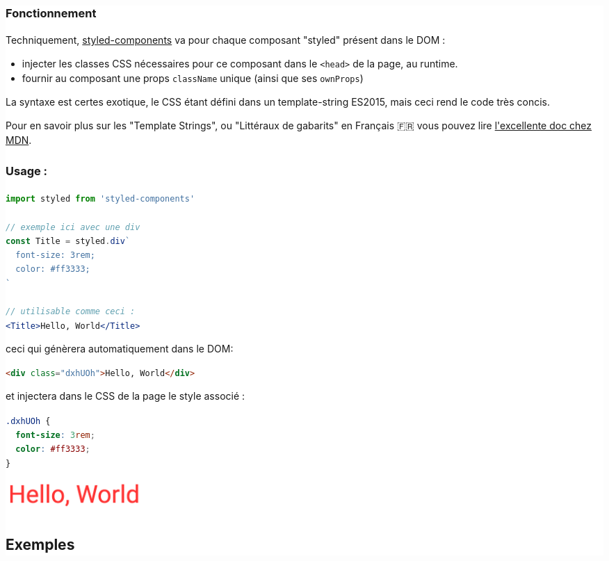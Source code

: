 ### Fonctionnement

Techniquement,
[styled-components](https://github.com/styled-components/styled-components) va
pour chaque composant "styled" présent dans le DOM :

- injecter les classes CSS nécessaires pour ce composant dans le `<head>` de la
  page, au runtime.
- fournir au composant une props `className` unique (ainsi que ses `ownProps`)

La syntaxe est certes exotique, le CSS étant défini dans un template-string
ES2015, mais ceci rend le code très concis.

Pour en savoir plus sur les "Template Strings", ou "Littéraux de gabarits" en
Français 🇫🇷 vous pouvez lire
[l'excellente doc chez MDN](https://developer.mozilla.org/fr/docs/Web/JavaScript/Reference/Litt%C3%A9raux_gabarits).

### Usage :

```jsx
import styled from 'styled-components'

// exemple ici avec une div
const Title = styled.div`
  font-size: 3rem;
  color: #ff3333;
`

// utilisable comme ceci :
<Title>Hello, World</Title>
```

ceci qui génèrera automatiquement dans le DOM:

```html
<div class="dxhUOh">Hello, World</div>
```

et injectera dans le CSS de la page le style associé :

```css
.dxhUOh {
  font-size: 3rem;
  color: #ff3333;
}
```

<img src="/public/images/articles/2017-02-01-introduction-a-styled-components/styled-1.png" width="200"/>

## Exemples
